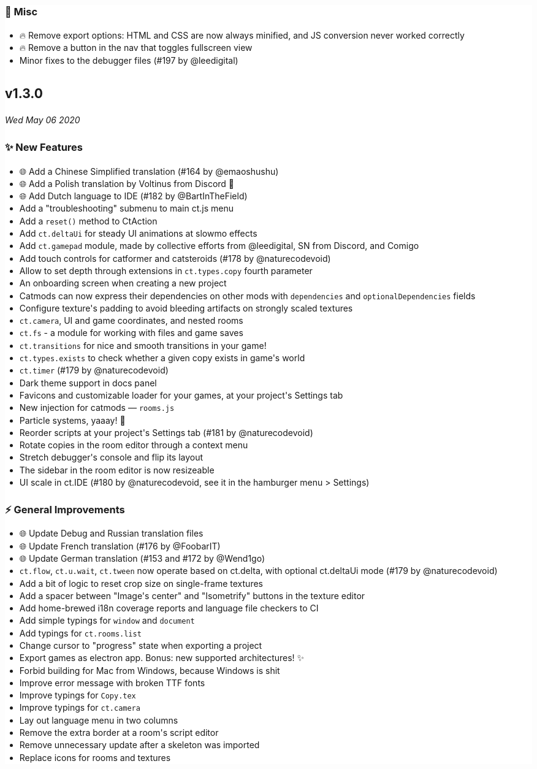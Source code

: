 ### 👾 Misc

* :fire: Remove export options: HTML and CSS are now always minified, and JS conversion never worked correctly
* :fire: Remove a button in the nav that toggles fullscreen view
* Minor fixes to the debugger files (#197 by @leedigital)

## v1.3.0

*Wed May 06 2020*

### ✨ New Features

* :globe_with_meridians: Add a Chinese Simplified translation (#164 by @emaoshushu)
* :globe_with_meridians: Add a Polish translation by Voltinus from Discord :tada:
* :globe_with_meridians: Add Dutch language to IDE (#182 by @BartInTheField)
* Add a "troubleshooting" submenu to main ct.js menu
* Add a `reset()` method to CtAction
* Add `ct.deltaUi` for steady UI animations at slowmo effects
* Add `ct.gamepad` module, made by collective efforts from @leedigital, SN from Discord, and Comigo
* Add touch controls for catformer and catsteroids (#178 by @naturecodevoid)
* Allow to set depth through extensions in `ct.types.copy` fourth parameter
* An onboarding screen when creating a new project
* Catmods can now express their dependencies on other mods with `dependencies` and `optionalDependencies` fields
* Configure texture's padding to avoid bleeding artifacts on strongly scaled textures
* `ct.camera`, UI and game coordinates, and nested rooms
* `ct.fs` - a module for working with files and game saves
* `ct.transitions` for nice and smooth transitions in your game!
* `ct.types.exists` to check whether a given copy exists in game's world
* `ct.timer` (#179 by @naturecodevoid)
* Dark theme support in docs panel
* Favicons and customizable loader for your games, at your project's Settings tab
* New injection for catmods — `rooms.js`
* Particle systems, yaaay! :tada:
* Reorder scripts at your project's Settings tab (#181 by @naturecodevoid)
* Rotate copies in the room editor through a context menu
* Stretch debugger's console and flip its layout
* The sidebar in the room editor is now resizeable
* UI scale in ct.IDE (#180 by @naturecodevoid, see it in the hamburger menu > Settings)

### ⚡️ General Improvements

* :globe_with_meridians: Update Debug and Russian translation files
* :globe_with_meridians: Update French translation (#176 by @FoobarIT)
* :globe_with_meridians: Update German translation (#153 and #172 by @Wend1go)
* `ct.flow`, `ct.u.wait`, `ct.tween` now operate based on ct.delta, with optional ct.deltaUi mode (#179 by @naturecodevoid)
* Add a bit of logic to reset crop size on single-frame textures
* Add a spacer between "Image's center" and "Isometrify" buttons in the texture editor
* Add home-brewed i18n coverage reports and language file checkers to CI
* Add simple typings for `window` and `document`
* Add typings for `ct.rooms.list`
* Change cursor to "progress" state when exporting a project
* Export games as electron app. Bonus: new supported architectures! :sparkles:
* Forbid building for Mac from Windows, because Windows is shit
* Improve error message with broken TTF fonts
* Improve typings for `Copy.tex`
* Improve typings for `ct.camera`
* Lay out language menu in two columns
* Remove the extra border at a room's script editor
* Remove unnecessary update after a skeleton was imported
* Replace icons for rooms and textures